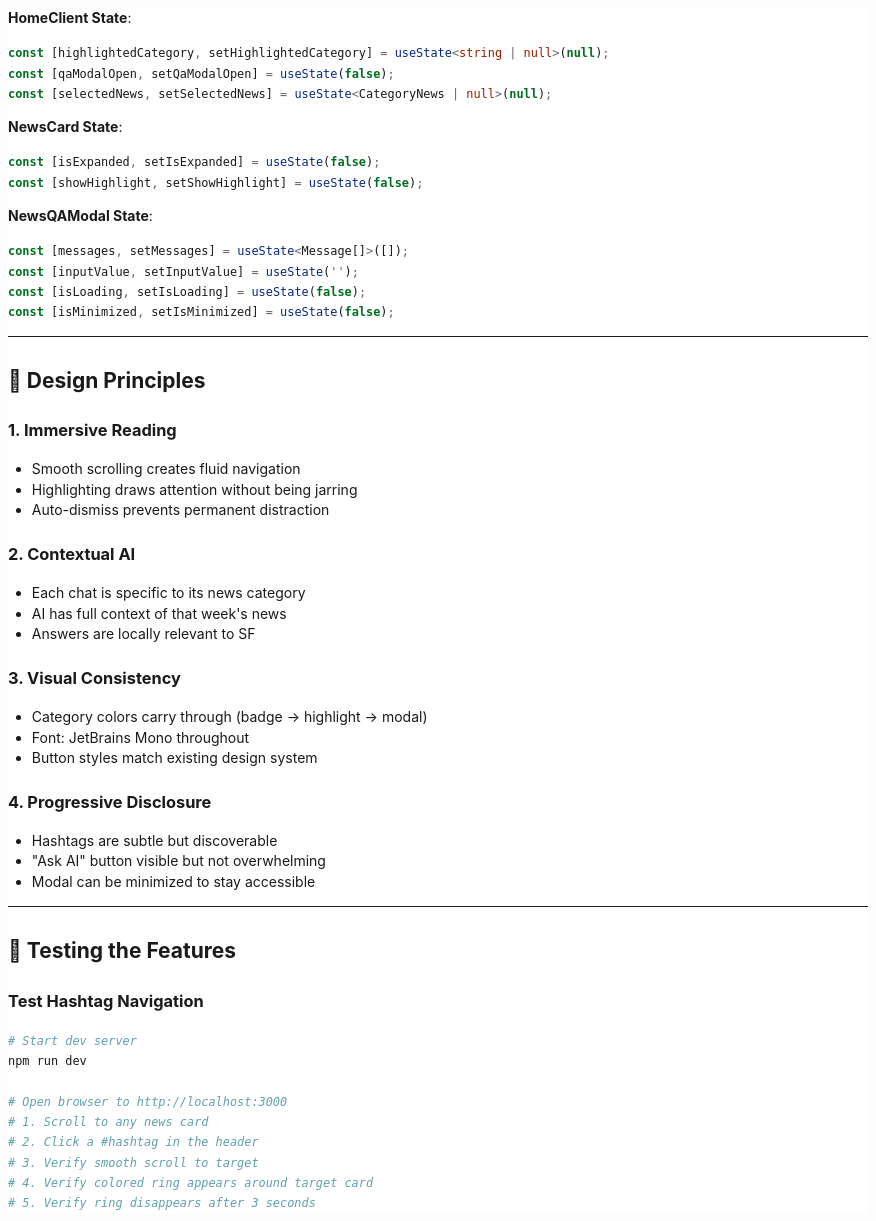**HomeClient State**:
```typescript
const [highlightedCategory, setHighlightedCategory] = useState<string | null>(null);
const [qaModalOpen, setQaModalOpen] = useState(false);
const [selectedNews, setSelectedNews] = useState<CategoryNews | null>(null);
```

**NewsCard State**:
```typescript
const [isExpanded, setIsExpanded] = useState(false);
const [showHighlight, setShowHighlight] = useState(false);
```

**NewsQAModal State**:
```typescript
const [messages, setMessages] = useState<Message[]>([]);
const [inputValue, setInputValue] = useState('');
const [isLoading, setIsLoading] = useState(false);
const [isMinimized, setIsMinimized] = useState(false);
```

---

## 🎯 Design Principles

### 1. **Immersive Reading**
- Smooth scrolling creates fluid navigation
- Highlighting draws attention without being jarring
- Auto-dismiss prevents permanent distraction

### 2. **Contextual AI**
- Each chat is specific to its news category
- AI has full context of that week's news
- Answers are locally relevant to SF

### 3. **Visual Consistency**
- Category colors carry through (badge → highlight → modal)
- Font: JetBrains Mono throughout
- Button styles match existing design system

### 4. **Progressive Disclosure**
- Hashtags are subtle but discoverable
- "Ask AI" button visible but not overwhelming
- Modal can be minimized to stay accessible

---

## 🧪 Testing the Features

### Test Hashtag Navigation

```bash
# Start dev server
npm run dev

# Open browser to http://localhost:3000
# 1. Scroll to any news card
# 2. Click a #hashtag in the header
# 3. Verify smooth scroll to target
# 4. Verify colored ring appears around target card
# 5. Verify ring disappears after 3 seconds
```
